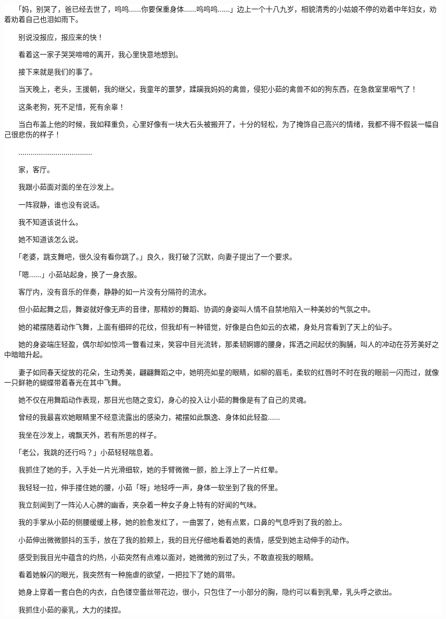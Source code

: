 　　「妈，别哭了，爸已经去世了，呜呜……你要保重身体……呜呜呜……」边上一个十八九岁，相貌清秀的小姑娘不停的劝着中年妇女，劝着劝着自己也泪如雨下。

　　别说没报应，报应来的快！

　　看着这一家子哭哭啼啼的离开，我心里快意地想到。

　　接下来就是我们的事了。

　　当天晚上，老头，王援朝，我的继父，我童年的噩梦，蹂躏我妈妈的禽兽，侵犯小茹的禽兽不如的狗东西，在急救室里咽气了！

　　这条老狗，死不足惜，死有余辜！

　　当白布盖上他的时候，我如释重负，心里好像有一块大石头被搬开了，十分的轻松，为了掩饰自己高兴的情绪，我都不得不假装一幅自己很悲伤的样子！

　　………………………………

　　家，客厅。

　　我跟小茹面对面的坐在沙发上。

　　一阵寂静，谁也没有说话。

　　我不知道该说什么。

　　她不知道该怎么说。

　　「老婆，跳支舞吧，很久没有看你跳了。」良久，我打破了沉默，向妻子提出了一个要求。

　　「嗯……」小茹站起身，换了一身衣服。

　　客厅内，没有音乐的伴奏，静静的如一片没有分隔符的流水。

　　但小茹起舞之后，舞姿就好像无声的音律，那精妙的舞蹈、协调的身姿叫人情不自禁地陷入一种美妙的气氛之中。

　　她的裙摆随着动作飞舞，上面有细碎的花纹，但我却有一种错觉，好像是白色如云的衣裙，身处月宫看到了天上的仙子。

　　她的身姿端庄轻盈，偶尔却如惊鸿一瞥看过来，笑容中目光流转，那柔韧婀娜的腰身，挥洒之间起伏的胸脯，叫人的冲动在芬芳美好之中暗暗升起。

　　妻子如同春天绽放的花朵，生动秀美，翩翩舞蹈之中，她明亮如星的眼睛，如柳的眉毛，柔软的红唇时不时在我的眼前一闪而过，就像一只鲜艳的蝴蝶带着春光在其中飞舞。

　　她不仅在用舞蹈动作表现，那目光也随之变幻，身心的投入让小茹的舞像是有了自己的灵魂。

　　曾经的我最喜欢她眼睛里不经意流露出的感染力，裙摆如此飘逸、身体如此轻盈……

　　我坐在沙发上，魂飘天外，若有所思的样子。

　　「老公，我跳的还行吗？」小茹轻轻喘息着。

　　我抓住了她的手，入手处一片光滑细软，她的手臂微微一颤，脸上浮上了一片红晕。

　　我轻轻一拉，伸手搂住她的腰，小茹「呀」地轻呼一声，身体一软坐到了我的怀里。

　　我立刻闻到了一阵沁人心脾的幽香，夹杂着一种女子身上特有的好闻的气味。

　　我的手掌从小茹的侧腰缓缓上移，她的脸愈发红了，一曲罢了，她有点累，口鼻的气息呼到了我的脸上。

　　小茹伸出微微颤抖的玉手，放在了我的脸颊上，我的目光仔细地看着她的表情，感受到她主动伸手的动作。

　　感受到我目光中蕴含的灼热，小茹突然有点难以面对，她微微的别过了头，不敢直视我的眼睛。

　　看着她躲闪的眼光，我突然有一种施虐的欲望，一把拉下了她的肩带。

　　她身上穿着一套白色的内衣，白色镂空蕾丝带花边，很小，只包住了一小部分的胸，隐约可以看到乳晕，乳头呼之欲出。

　　我抓住小茹的豪乳，大力的揉捏。
